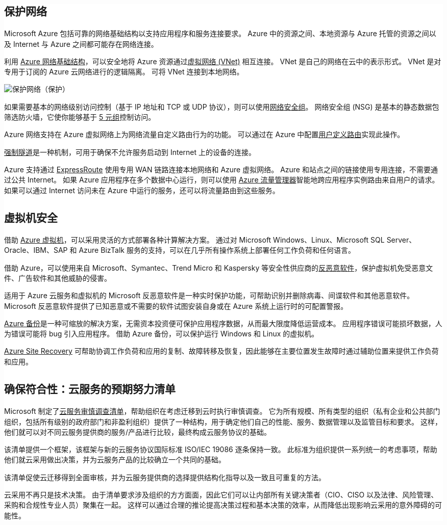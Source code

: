 ## <a name="secure-your-network"></a>保护网络
Microsoft Azure 包括可靠的网络基础结构以支持应用程序和服务连接要求。 Azure 中的资源之间、本地资源与 Azure 托管的资源之间以及 Internet 与 Azure 之间都可能存在网络连接。

利用 [Azure 网络基础结构](../../virtual-machines/windows/infrastructure-example.md)，可以安全地将 Azure 资源通过[虚拟网络 (VNet)](../../virtual-network/virtual-networks-overview.md) 相互连接。 VNet 是自己的网络在云中的表示形式。 VNet 是对专用于订阅的 Azure 云网络进行的逻辑隔离。 可将 VNet 连接到本地网络。

![保护网络（保护）](./media/technical-capabilities/azure-security-technical-capabilities-fig6.png)

如果需要基本的网络级别访问控制（基于 IP 地址和 TCP 或 UDP 协议），则可以使用[网络安全组](../../virtual-network/virtual-network-vnet-plan-design-arm.md)。 网络安全组 (NSG) 是基本的静态数据包筛选防火墙，它使你能够基于 [5 元组](https://www.techopedia.com/definition/28190/5-tuple)控制访问。

Azure 网络支持在 Azure 虚拟网络上为网络流量自定义路由行为的功能。 可以通过在 Azure 中配置[用户定义路由](../../virtual-network/virtual-networks-udr-overview.md)实现此操作。

[强制隧道](https://www.petri.com/azure-forced-tunneling)是一种机制，可用于确保不允许服务启动到 Internet 上的设备的连接。

Azure 支持通过 [ExpressRoute](../../expressroute/expressroute-introduction.md) 使用专用 WAN 链路连接本地网络和 Azure 虚拟网络。 Azure 和站点之间的链接使用专用连接，不需要通过公共 Internet。 如果 Azure 应用程序在多个数据中心运行，则可以使用 [Azure 流量管理器](../../traffic-manager/traffic-manager-overview.md)智能地跨应用程序实例路由来自用户的请求。 如果可以通过 Internet 访问未在 Azure 中运行的服务，还可以将流量路由到这些服务。

## <a name="virtual-machine-security"></a>虚拟机安全

借助 [Azure 虚拟机](../../virtual-machines/index.yml)，可以采用灵活的方式部署各种计算解决方案。 通过对 Microsoft Windows、Linux、Microsoft SQL Server、Oracle、IBM、SAP 和 Azure BizTalk 服务的支持，可以在几乎所有操作系统上部署任何工作负荷和任何语言。

借助 Azure，可以使用来自 Microsoft、Symantec、Trend Micro 和 Kaspersky 等安全性供应商的[反恶意软件](antimalware.md)，保护虚拟机免受恶意文件、广告软件和其他威胁的侵害。

适用于 Azure 云服务和虚拟机的 Microsoft 反恶意软件是一种实时保护功能，可帮助识别并删除病毒、间谍软件和其他恶意软件。 Microsoft 反恶意软件提供了已知恶意或不需要的软件试图安装自身或在 Azure 系统上运行时的可配置警报。

[Azure 备份](../../backup/backup-overview.md)是一种可缩放的解决方案，无需资本投资便可保护应用程序数据，从而最大限度降低运营成本。 应用程序错误可能损坏数据，人为错误可能将 bug 引入应用程序。 借助 Azure 备份，可以保护运行 Windows 和 Linux 的虚拟机。

[Azure Site Recovery](../../site-recovery/site-recovery-overview.md) 可帮助协调工作负荷和应用的复制、故障转移及恢复，因此能够在主要位置发生故障时通过辅助位置来提供工作负荷和应用。

## <a name="ensure-compliance-cloud-services-due-diligence-checklist"></a>确保符合性：云服务的预期努力清单

Microsoft 制定了[云服务审慎调查清单](https://aka.ms/cloudchecklist.download)，帮助组织在考虑迁移到云时执行审慎调查。 它为所有规模、所有类型的组织（私有企业和公共部门组织，包括所有级别的政府部门和非盈利组织）提供了一种结构，用于确定他们自己的性能、服务、数据管理以及监管目标和要求。 这样，他们就可以对不同云服务提供商的服务/产品进行比较，最终构成云服务协议的基础。

该清单提供一个框架，该框架与新的云服务协议国际标准 ISO/IEC 19086 逐条保持一致。 此标准为组织提供一系列统一的考虑事项，帮助他们就云采用做出决策，并为云服务产品的比较确立一个共同的基础。

该清单促使云迁移得到全面审核，并为云服务提供商的选择提供结构化指导以及一致且可重复的方法。

云采用不再只是技术决策。 由于清单要求涉及组织的方方面面，因此它们可以让内部所有关键决策者（CIO、CISO 以及法律、风险管理、采购和合规性专业人员）聚集在一起。 这样可以通过合理的推论提高决策过程和基本决策的效率，从而降低出现影响云采用的意外障碍的可能性。
